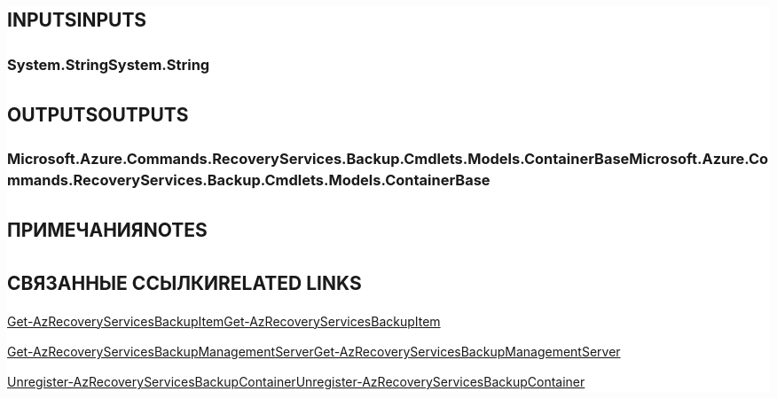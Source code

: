 ## <span data-ttu-id="df3f1-148">INPUTS</span><span class="sxs-lookup"><span data-stu-id="df3f1-148">INPUTS</span></span>

### <span data-ttu-id="df3f1-149">System.String</span><span class="sxs-lookup"><span data-stu-id="df3f1-149">System.String</span></span>

## <span data-ttu-id="df3f1-150">OUTPUTS</span><span class="sxs-lookup"><span data-stu-id="df3f1-150">OUTPUTS</span></span>

### <span data-ttu-id="df3f1-151">Microsoft.Azure.Commands.RecoveryServices.Backup.Cmdlets.Models.ContainerBase</span><span class="sxs-lookup"><span data-stu-id="df3f1-151">Microsoft.Azure.Commands.RecoveryServices.Backup.Cmdlets.Models.ContainerBase</span></span>

## <span data-ttu-id="df3f1-152">ПРИМЕЧАНИЯ</span><span class="sxs-lookup"><span data-stu-id="df3f1-152">NOTES</span></span>

## <span data-ttu-id="df3f1-153">СВЯЗАННЫЕ ССЫЛКИ</span><span class="sxs-lookup"><span data-stu-id="df3f1-153">RELATED LINKS</span></span>

[<span data-ttu-id="df3f1-154">Get-AzRecoveryServicesBackupItem</span><span class="sxs-lookup"><span data-stu-id="df3f1-154">Get-AzRecoveryServicesBackupItem</span></span>](./Get-AzRecoveryServicesBackupItem.md)

[<span data-ttu-id="df3f1-155">Get-AzRecoveryServicesBackupManagementServer</span><span class="sxs-lookup"><span data-stu-id="df3f1-155">Get-AzRecoveryServicesBackupManagementServer</span></span>](./Get-AzRecoveryServicesBackupManagementServer.md)

[<span data-ttu-id="df3f1-156">Unregister-AzRecoveryServicesBackupContainer</span><span class="sxs-lookup"><span data-stu-id="df3f1-156">Unregister-AzRecoveryServicesBackupContainer</span></span>](./Unregister-AzRecoveryServicesBackupContainer.md)
